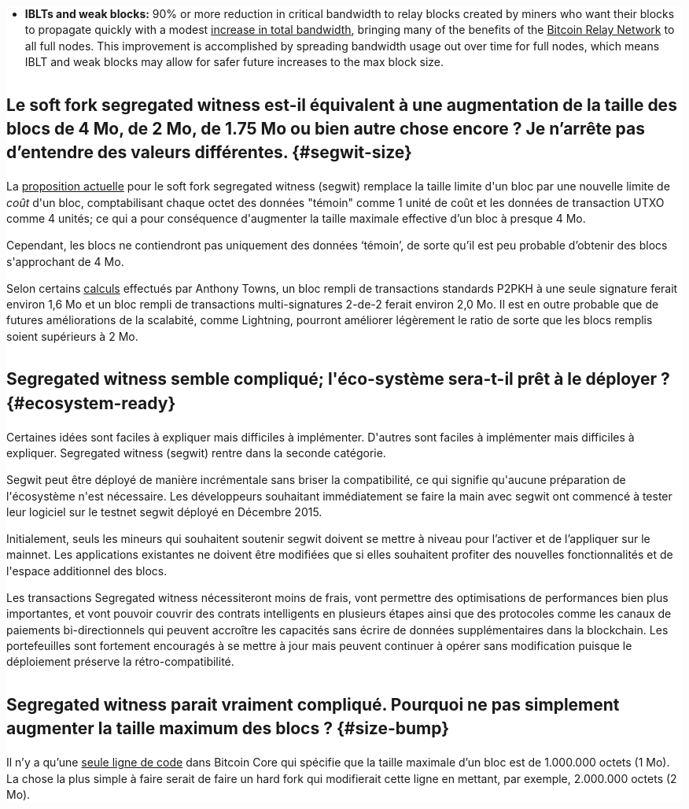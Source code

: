 - **IBLTs and weak blocks:** 90% or more reduction in critical bandwidth to relay blocks created by miners who want their blocks to propagate quickly with a modest [increase in total bandwidth][], bringing many of the benefits of the [Bitcoin Relay Network][] to all full nodes. This improvement is accomplished by spreading bandwidth usage out over time for full nodes, which means IBLT and weak blocks may allow for safer future increases to the max block size.

## Le soft fork segregated witness est-il équivalent à une augmentation de la taille des blocs de 4 Mo, de 2 Mo, de 1.75 Mo ou bien autre chose encore ? Je n’arrête pas d’entendre des valeurs différentes. {#segwit-size}

La [proposition actuelle][current proposal] pour le soft fork segregated witness (segwit) remplace la taille limite d'un bloc par une nouvelle limite de *coût* d'un bloc, comptabilisant chaque octet des données "témoin" comme 1 unité de coût et les données de transaction UTXO comme 4 unités; ce qui a pour conséquence d'augmenter la taille maximale effective d’un bloc à presque 4 Mo.

Cependant, les blocs ne contiendront pas uniquement des données ‘témoin’, de sorte qu’il est peu probable d’obtenir des blocs s'approchant de 4 Mo.

Selon certains [calculs][calculations] effectués par Anthony Towns, un bloc rempli de transactions standards P2PKH à une seule signature ferait environ 1,6 Mo et un bloc rempli de transactions multi-signatures 2-de-2 ferait environ 2,0 Mo.
Il est en outre probable que de futures améliorations de la scalabité, comme Lightning, pourront améliorer légèrement le ratio de sorte que les blocs remplis soient supérieurs à 2 Mo.

[current proposal]: https://youtu.be/fst1IK_mrng?t=2234
[calculations]: http://lists.linuxfoundation.org/pipermail/bitcoin-dev/2015-December/011869.html

## Segregated witness semble compliqué; l'éco-système sera-t-il prêt à le déployer&nbsp;?  {#ecosystem-ready}

Certaines idées sont faciles à expliquer mais difficiles à implémenter. D'autres sont faciles à implémenter mais difficiles à expliquer. Segregated witness (segwit) rentre dans la seconde catégorie.

Segwit peut être déployé de manière incrémentale sans briser la compatibilité, ce qui signifie qu'aucune préparation de l'écosystème n'est nécessaire. Les développeurs souhaitant immédiatement se faire la main avec segwit ont commencé à tester leur logiciel sur le testnet segwit déployé en Décembre 2015.

Initialement, seuls les mineurs qui souhaitent soutenir segwit doivent se mettre à niveau pour l’activer et de l’appliquer sur le mainnet. Les applications existantes ne doivent être modifiées que si elles souhaitent profiter des nouvelles fonctionnalités et de l'espace additionnel des blocs.

Les transactions Segregated witness nécessiteront moins de frais, vont permettre des optimisations de performances bien plus importantes, et vont pouvoir couvrir des contrats intelligents en plusieurs étapes ainsi que des protocoles comme les canaux de paiements bi-directionnels qui peuvent accroître les capacités sans écrire de données supplémentaires dans la blockchain. Les portefeuilles sont fortement encouragés à se mettre à jour mais peuvent continuer à opérer sans modification puisque le déploiement préserve la rétro-compatibilité.

## Segregated witness parait vraiment compliqué.  Pourquoi ne pas simplement augmenter la taille maximum des blocs&nbsp;?  {#size-bump}

Il n’y a qu’une [seule ligne de code][max_block_size] dans Bitcoin Core qui spécifie que la taille maximale d’un bloc est de 1.000.000 octets (1 Mo). La chose la plus simple à faire serait de faire un hard fork qui modifierait cette ligne en mettant, par exemple, 2.000.000 octets (2 Mo).


[roadmap]: https://lists.linuxfoundation.org/pipermail/bitcoin-dev/2015-December/011865.html
[canonical transaction ordering]: https://gist.github.com/gavinandresen/e20c3b5a1d4b97f79ac2#canonical-ordering-of-transactions
[#bitcoin-dev]: https://webchat.freenode.net/?channels=bitcoin-dev&amp;uio=d4
[actively studied]: http://diyhpl.us/wiki/transcripts/scalingbitcoin/bitcoin-block-propagation-iblt-rusty-russell/
[bip-segwit]: https://github.com/bitcoin/bips/blob/master/bip-0141.mediawiki
[BIP9]: https://github.com/bitcoin/bips/blob/master/bip-0009.mediawiki
[BIP16]: https://github.com/bitcoin/bips/blob/master/bip-0016.mediawiki
[BIP30]: https://github.com/bitcoin/bips/blob/master/bip-0030.mediawiki
[BIP34]: https://github.com/bitcoin/bips/blob/master/bip-0034.mediawiki
[BIP50]: https://github.com/bitcoin/bips/blob/master/bip-0050.mediawiki
[BIP65]: https://github.com/bitcoin/bips/blob/master/bip-0065.mediawiki
[BIP66]: https://github.com/bitcoin/bips/blob/master/bip-0066.mediawiki
[BIP68]: https://github.com/bitcoin/bips/blob/master/bip-0068.mediawiki
[BIP112]: https://github.com/bitcoin/bips/blob/master/bip-0112.mediawiki
[BIP113]: https://github.com/bitcoin/bips/blob/master/bip-0113.mediawiki
[bitcoin core contributor]: https://bitcoin.org/en/bitcoin-core/
[Bitcoin relay network]: http://bitcoinrelaynetwork.org/
[code review]: https://bitcoin.org/en/development#code-review
[estimated savings]: https://www.reddit.com/r/bitcoinxt/comments/3w1i6b/i_attended_scaling_bitcoin_hong_kong_these_are_my/cxtkaih
[increase in total bandwidth]: https://scalingbitcoin.org/hongkong2015/presentations/DAY1/3_block_propagation_1_rosenbaum.pdf
[libsecp256k1]: https://github.com/bitcoin/secp256k1
[libsecp256k1 verification]: https://github.com/bitcoin/bitcoin/pull/6954
[max_block_size]: https://github.com/bitcoin/bitcoin/blob/3038eb63e8a674b4818cb5d5e461f1ccf4b2932f/src/consensus/consensus.h#L10
[miners' panel]: https://youtu.be/H-ErmmDQRFs?t=1086
[payment channel efficiency]: https://scalingbitcoin.org/hongkong2015/presentations/DAY2/1_layer2_2_dryja.pdf
[previous soft forks]: https://github.com/bitcoin/bips/blob/master/bip-0123.mediawiki#classification-of-existing-bips
[weak blocks and iblts]: https://www.youtube.com/watch?v=ivgxcEOyWNs&t=1h40m20s
[q simple raise]: #size-bump